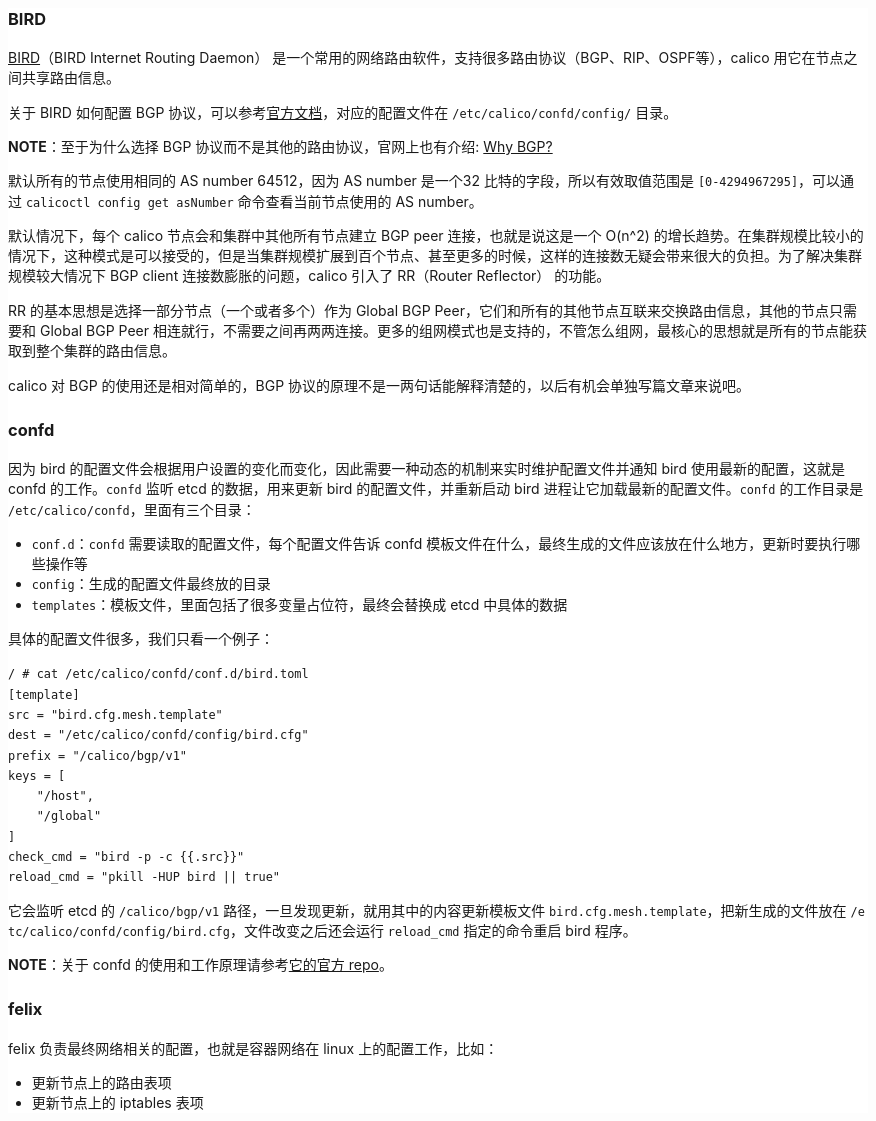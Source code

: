 ### BIRD

[BIRD](http://bird.network.cz/)（BIRD Internet Routing Daemon） 是一个常用的网络路由软件，支持很多路由协议（BGP、RIP、OSPF等），calico 用它在节点之间共享路由信息。

关于 BIRD 如何配置 BGP 协议，可以参考[官方文档](http://bird.network.cz/?get_doc&f=bird-6.html#ss6.3)，对应的配置文件在 `/etc/calico/confd/config/` 目录。

**NOTE**：至于为什么选择 BGP 协议而不是其他的路由协议，官网上也有介绍: [Why BGP?](https://www.projectcalico.org/why-bgp/)

默认所有的节点使用相同的 AS number 64512，因为 AS number 是一个32 比特的字段，所以有效取值范围是 `[0-4294967295]`，可以通过 `calicoctl config get asNumber` 命令查看当前节点使用的 AS number。

默认情况下，每个 calico 节点会和集群中其他所有节点建立 BGP peer 连接，也就是说这是一个 O(n^2) 的增长趋势。在集群规模比较小的情况下，这种模式是可以接受的，但是当集群规模扩展到百个节点、甚至更多的时候，这样的连接数无疑会带来很大的负担。为了解决集群规模较大情况下 BGP client 连接数膨胀的问题，calico 引入了 RR（Router Reflector） 的功能。

RR 的基本思想是选择一部分节点（一个或者多个）作为 Global BGP Peer，它们和所有的其他节点互联来交换路由信息，其他的节点只需要和 Global BGP Peer 相连就行，不需要之间再两两连接。更多的组网模式也是支持的，不管怎么组网，最核心的思想就是所有的节点能获取到整个集群的路由信息。

calico 对 BGP 的使用还是相对简单的，BGP 协议的原理不是一两句话能解释清楚的，以后有机会单独写篇文章来说吧。

### confd

因为 bird 的配置文件会根据用户设置的变化而变化，因此需要一种动态的机制来实时维护配置文件并通知 bird 使用最新的配置，这就是 confd 的工作。`confd` 监听 etcd 的数据，用来更新 bird 的配置文件，并重新启动 bird 进程让它加载最新的配置文件。`confd` 的工作目录是 `/etc/calico/confd`，里面有三个目录：

* `conf.d`：`confd` 需要读取的配置文件，每个配置文件告诉 confd 模板文件在什么，最终生成的文件应该放在什么地方，更新时要执行哪些操作等
* `config`：生成的配置文件最终放的目录
* `templates`：模板文件，里面包括了很多变量占位符，最终会替换成 etcd 中具体的数据

具体的配置文件很多，我们只看一个例子：

```
/ # cat /etc/calico/confd/conf.d/bird.toml
[template]
src = "bird.cfg.mesh.template"
dest = "/etc/calico/confd/config/bird.cfg"
prefix = "/calico/bgp/v1"
keys = [
    "/host",
    "/global"
]
check_cmd = "bird -p -c {{.src}}"
reload_cmd = "pkill -HUP bird || true"
```

它会监听 etcd 的 `/calico/bgp/v1` 路径，一旦发现更新，就用其中的内容更新模板文件 `bird.cfg.mesh.template`，把新生成的文件放在 `/etc/calico/confd/config/bird.cfg`，文件改变之后还会运行 `reload_cmd` 指定的命令重启 bird 程序。

**NOTE**：关于 confd 的使用和工作原理请参考[它的官方 repo](https://github.com/kelseyhightower/confd)。

### felix

felix 负责最终网络相关的配置，也就是容器网络在 linux 上的配置工作，比如：

* 更新节点上的路由表项
* 更新节点上的 iptables 表项
